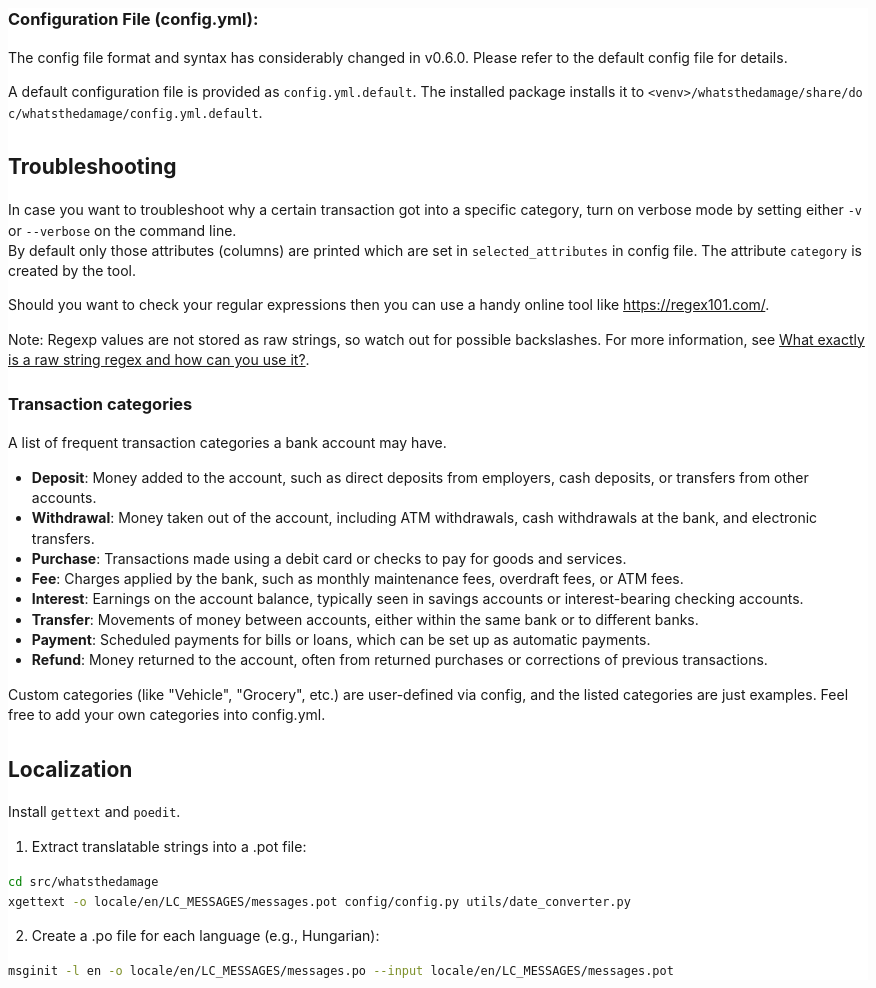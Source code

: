 ### Configuration File (config.yml):

The config file format and syntax has considerably changed in v0.6.0. Please refer to the default config file for details.

A default configuration file is provided as `config.yml.default`. The installed package installs it to `<venv>/whatsthedamage/share/doc/whatsthedamage/config.yml.default`.

## Troubleshooting
In case you want to troubleshoot why a certain transaction got into a specific category, turn on verbose mode by setting either `-v` or `--verbose` on the command line.  
By default only those attributes (columns) are printed which are set in `selected_attributes` in config file. The attribute `category` is created by the tool.

Should you want to check your regular expressions then you can use a handy online tool like https://regex101.com/.

Note: Regexp values are not stored as raw strings, so watch out for possible backslashes. For more information, see [What exactly is a raw string regex and how can you use it?](https://stackoverflow.com/questions/12871066/what-exactly-is-a-raw-string-regex-and-how-can-you-use-it).

### Transaction categories

A list of frequent transaction categories a bank account may have.

- **Deposit**: Money added to the account, such as direct deposits from employers, cash deposits, or transfers from other accounts.
- **Withdrawal**: Money taken out of the account, including ATM withdrawals, cash withdrawals at the bank, and electronic transfers.
- **Purchase**: Transactions made using a debit card or checks to pay for goods and services.
- **Fee**: Charges applied by the bank, such as monthly maintenance fees, overdraft fees, or ATM fees.
- **Interest**: Earnings on the account balance, typically seen in savings accounts or interest-bearing checking accounts.
- **Transfer**: Movements of money between accounts, either within the same bank or to different banks.
- **Payment**: Scheduled payments for bills or loans, which can be set up as automatic payments.
- **Refund**: Money returned to the account, often from returned purchases or corrections of previous transactions.

Custom categories (like "Vehicle", "Grocery", etc.) are user-defined via config, and the listed categories are just examples. Feel free to add your own categories into config.yml.

## Localization
Install `gettext` and `poedit`.

1. Extract translatable strings into a .pot file:
```bash
cd src/whatsthedamage
xgettext -o locale/en/LC_MESSAGES/messages.pot config/config.py utils/date_converter.py
```

2. Create a .po file for each language (e.g., Hungarian):
```bash
msginit -l en -o locale/en/LC_MESSAGES/messages.po --input locale/en/LC_MESSAGES/messages.pot
```
